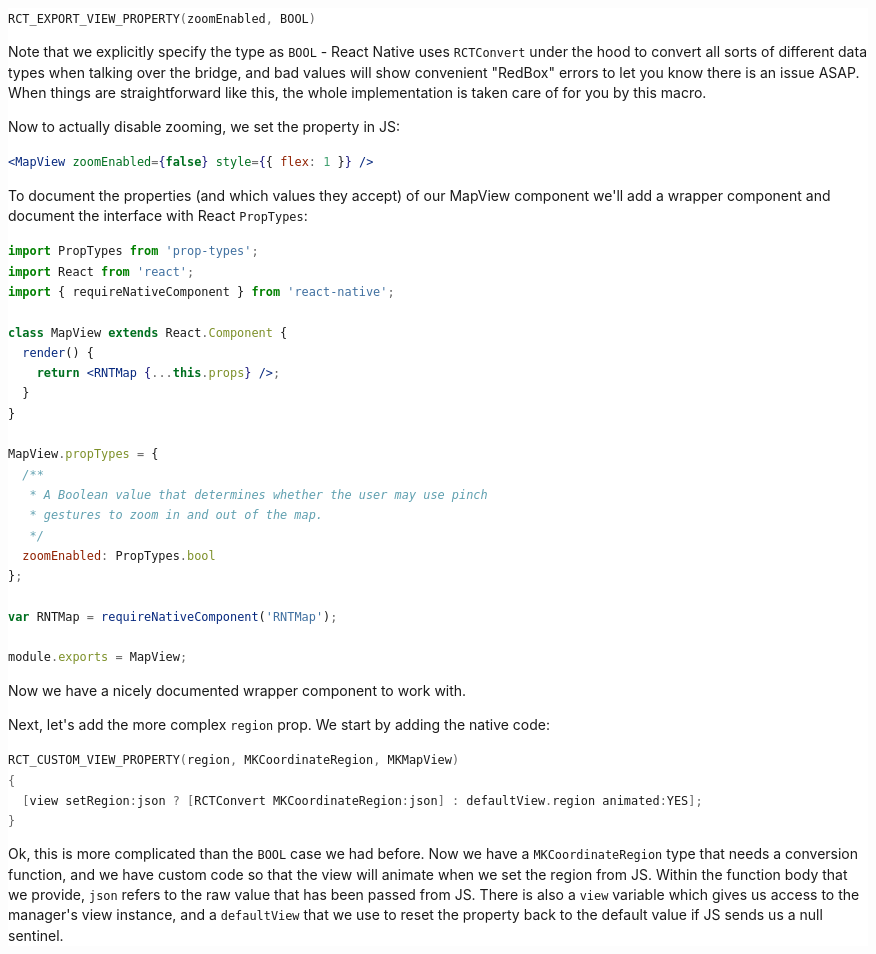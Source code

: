 ```objectivec title='RNTMapManager.m'
RCT_EXPORT_VIEW_PROPERTY(zoomEnabled, BOOL)
```

Note that we explicitly specify the type as `BOOL` - React Native uses `RCTConvert` under the hood to convert all sorts of different data types when talking over the bridge, and bad values will show convenient "RedBox" errors to let you know there is an issue ASAP. When things are straightforward like this, the whole implementation is taken care of for you by this macro.

Now to actually disable zooming, we set the property in JS:

```jsx title='MyApp.js'
<MapView zoomEnabled={false} style={{ flex: 1 }} />
```

To document the properties (and which values they accept) of our MapView component we'll add a wrapper component and document the interface with React `PropTypes`:

```jsx title='MapView.js'
import PropTypes from 'prop-types';
import React from 'react';
import { requireNativeComponent } from 'react-native';

class MapView extends React.Component {
  render() {
    return <RNTMap {...this.props} />;
  }
}

MapView.propTypes = {
  /**
   * A Boolean value that determines whether the user may use pinch
   * gestures to zoom in and out of the map.
   */
  zoomEnabled: PropTypes.bool
};

var RNTMap = requireNativeComponent('RNTMap');

module.exports = MapView;
```

Now we have a nicely documented wrapper component to work with.

Next, let's add the more complex `region` prop. We start by adding the native code:

```objectivec title='RNTMapManager.m'
RCT_CUSTOM_VIEW_PROPERTY(region, MKCoordinateRegion, MKMapView)
{
  [view setRegion:json ? [RCTConvert MKCoordinateRegion:json] : defaultView.region animated:YES];
}
```

Ok, this is more complicated than the `BOOL` case we had before. Now we have a `MKCoordinateRegion` type that needs a conversion function, and we have custom code so that the view will animate when we set the region from JS. Within the function body that we provide, `json` refers to the raw value that has been passed from JS. There is also a `view` variable which gives us access to the manager's view instance, and a `defaultView` that we use to reset the property back to the default value if JS sends us a null sentinel.

